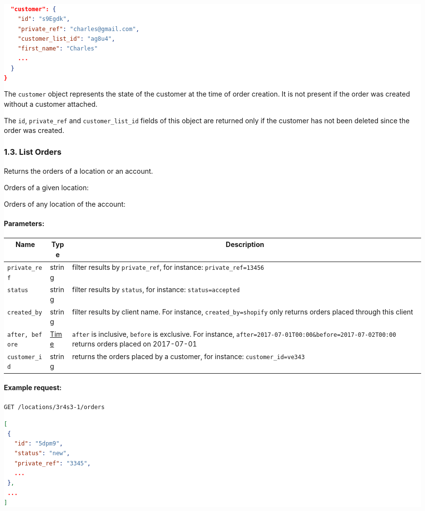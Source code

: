```json
  "customer": {
    "id": "s9Egdk",
    "private_ref": "charles@gmail.com",
    "customer_list_id": "ag8u4",
    "first_name": "Charles"
    ...
  }
}
```

The `customer` object represents the state of the customer at the time of order creation. It is not present if the order was created without a customer attached.

The `id`, `private_ref` and `customer_list_id` fields of this object are returned only if the customer has not been deleted since the order was created.

### 1.3. List Orders

Returns the orders of a location or an account.

Orders of a given location:

<CallSummaryTable
  endpoint="GET /locations/:location_id/orders"
  shortEndpoint="GET /location/orders (location only)"
  accessLevel="location, account"
/>

Orders of any location of the account:

<CallSummaryTable
  endpoint="GET /accounts/:account_id/orders"
  shortEndpoint="GET /account/orders (account only)"
  accessLevel="account"
/>

#### Parameters:

| Name            | Type                                     | Description                                                                                                                                     |
| --------------- | ---------------------------------------- | ----------------------------------------------------------------------------------------------------------------------------------------------- |
| `private_ref`   | string                                   | filter results by `private_ref`, for instance: `private_ref=13456`                                                                              |
| `status`        | string                                   | filter results by `status`, for instance: `status=accepted`                                                                                     |
| `created_by`    | string                                   | filter results by client name. For instance, `created_by=shopify` only returns orders placed through this client                                |
| `after, before` | [Time](/api/general-concepts/#date-time) | `after` is inclusive, `before` is exclusive. For instance, `after=2017-07-01T00:00&before=2017-07-02T00:00` returns orders placed on 2017-07-01 |
| `customer_id`   | string                                   | returns the orders placed by a customer, for instance: `customer_id=ve343`                                                                      |

#### Example request:

`GET /locations/3r4s3-1/orders`

```json
[
 {
   "id": "5dpm9",
   "status": "new",
   "private_ref": "3345",
   ...
 },
 ...
]
```
